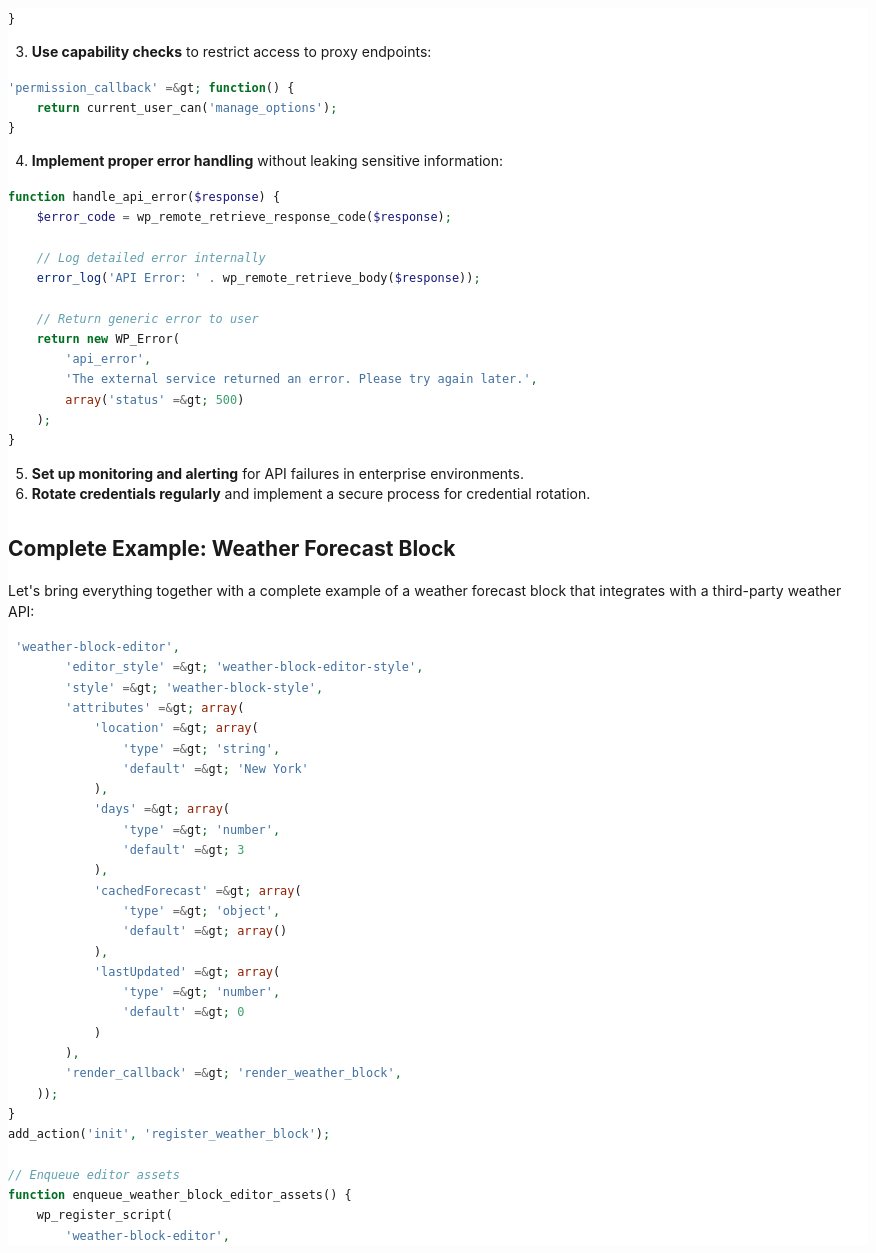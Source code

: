 ```php
}
```

3. **Use capability checks** to restrict access to proxy endpoints:
```php
'permission_callback' =&gt; function() {
    return current_user_can('manage_options');
}
```

4. **Implement proper error handling** without leaking sensitive information:
```php
function handle_api_error($response) {
    $error_code = wp_remote_retrieve_response_code($response);
    
    // Log detailed error internally
    error_log('API Error: ' . wp_remote_retrieve_body($response));
    
    // Return generic error to user
    return new WP_Error(
        'api_error',
        'The external service returned an error. Please try again later.',
        array('status' =&gt; 500)
    );
}
```

5. **Set up monitoring and alerting** for API failures in enterprise environments.
6. **Rotate credentials regularly** and implement a secure process for credential rotation.

## Complete Example: Weather Forecast Block

Let's bring everything together with a complete example of a weather forecast block that integrates with a third-party weather API:

```php
 'weather-block-editor',
        'editor_style' =&gt; 'weather-block-editor-style',
        'style' =&gt; 'weather-block-style',
        'attributes' =&gt; array(
            'location' =&gt; array(
                'type' =&gt; 'string',
                'default' =&gt; 'New York'
            ),
            'days' =&gt; array(
                'type' =&gt; 'number',
                'default' =&gt; 3
            ),
            'cachedForecast' =&gt; array(
                'type' =&gt; 'object',
                'default' =&gt; array()
            ),
            'lastUpdated' =&gt; array(
                'type' =&gt; 'number',
                'default' =&gt; 0
            )
        ),
        'render_callback' =&gt; 'render_weather_block',
    ));
}
add_action('init', 'register_weather_block');

// Enqueue editor assets
function enqueue_weather_block_editor_assets() {
    wp_register_script(
        'weather-block-editor',
```